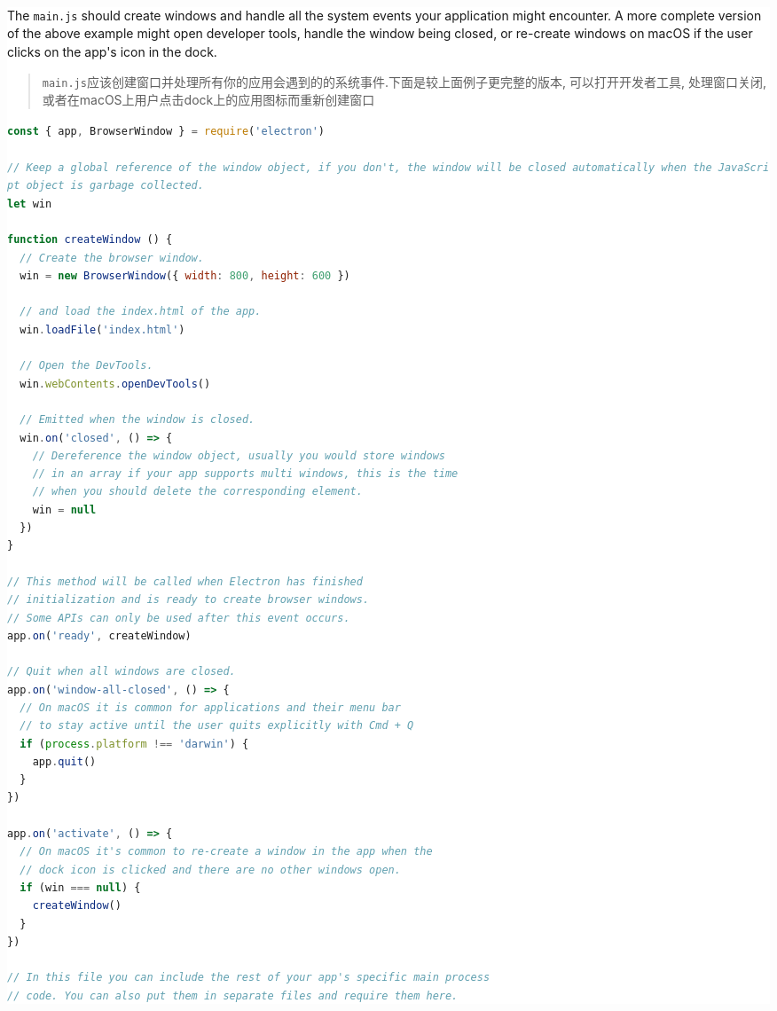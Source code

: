 The `main.js` should create windows and handle all the system events your application might encounter. A more complete version of the above example might open developer tools, handle the window being closed, or re-create windows on macOS if the user clicks on the app's icon in the dock.

> `main.js`应该创建窗口并处理所有你的应用会遇到的的系统事件.下面是较上面例子更完整的版本, 可以打开开发者工具, 处理窗口关闭, 或者在macOS上用户点击dock上的应用图标而重新创建窗口

```javascript
const { app, BrowserWindow } = require('electron')

// Keep a global reference of the window object, if you don't, the window will be closed automatically when the JavaScript object is garbage collected.
let win

function createWindow () {
  // Create the browser window.
  win = new BrowserWindow({ width: 800, height: 600 })

  // and load the index.html of the app.
  win.loadFile('index.html')

  // Open the DevTools.
  win.webContents.openDevTools()

  // Emitted when the window is closed.
  win.on('closed', () => {
    // Dereference the window object, usually you would store windows
    // in an array if your app supports multi windows, this is the time
    // when you should delete the corresponding element.
    win = null
  })
}

// This method will be called when Electron has finished
// initialization and is ready to create browser windows.
// Some APIs can only be used after this event occurs.
app.on('ready', createWindow)

// Quit when all windows are closed.
app.on('window-all-closed', () => {
  // On macOS it is common for applications and their menu bar
  // to stay active until the user quits explicitly with Cmd + Q
  if (process.platform !== 'darwin') {
    app.quit()
  }
})

app.on('activate', () => {
  // On macOS it's common to re-create a window in the app when the
  // dock icon is clicked and there are no other windows open.
  if (win === null) {
    createWindow()
  }
})

// In this file you can include the rest of your app's specific main process
// code. You can also put them in separate files and require them here.
```
